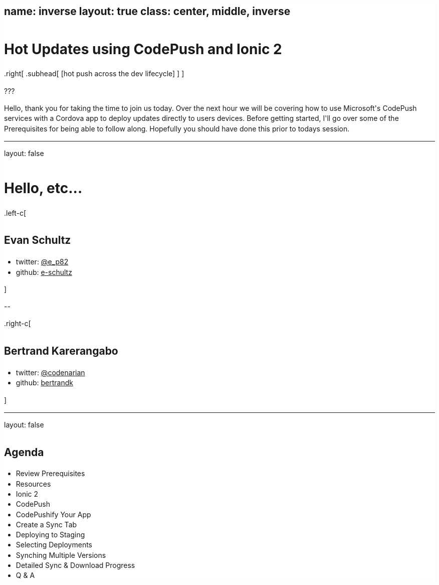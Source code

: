 name: inverse
layout: true
class: center, middle, inverse
---
# Hot Updates using CodePush and Ionic 2

.right[
  .subhead[
  [hot push across the dev lifecycle]
  ]
]

???

Hello, thank you for taking the time to join us today. Over the next hour we will be covering how to use Microsoft's CodePush services with a Cordova app to deploy updates directly to users devices. Before getting started, I'll go over some of the Prerequisites for being able to follow along. Hopefully you should have done this prior to todays session.


---

layout: false

# Hello, etc...

.left-c[
## Evan Schultz

* twitter: [@e_p82](https://twitter.com/e_p82)
* github: [e-schultz](https://github.com/e-schultz)

]

--

.right-c[

## Bertrand Karerangabo

* twitter: [@codenarian](https://twitter.com/codenarian)
* github: [bertrandk](https://github.com/bertrandk)

]


---
layout: false


## Agenda

* Review Prerequisites
* Resources
* Ionic 2
* CodePush
* CodePushify Your App
* Create a Sync Tab
* Deploying to Staging
* Selecting Deployments
* Synching Multiple Versions
* Detailed Sync & Download Progress
* Q & A
